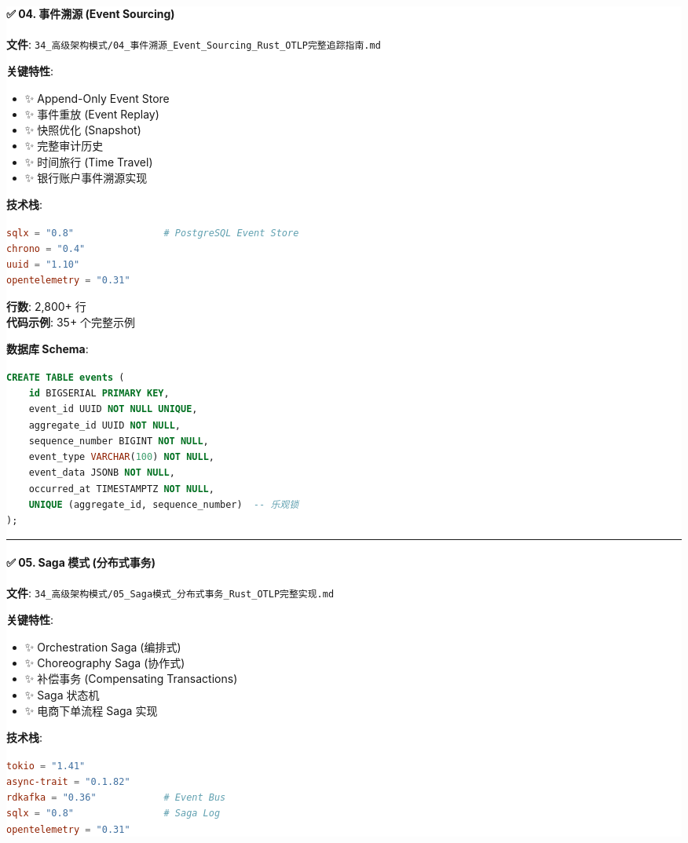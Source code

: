#### ✅ 04. 事件溯源 (Event Sourcing)

**文件**: `34_高级架构模式/04_事件溯源_Event_Sourcing_Rust_OTLP完整追踪指南.md`

**关键特性**:

- ✨ Append-Only Event Store
- ✨ 事件重放 (Event Replay)
- ✨ 快照优化 (Snapshot)
- ✨ 完整审计历史
- ✨ 时间旅行 (Time Travel)
- ✨ 银行账户事件溯源实现

**技术栈**:

```toml
sqlx = "0.8"                # PostgreSQL Event Store
chrono = "0.4"
uuid = "1.10"
opentelemetry = "0.31"
```

**行数**: 2,800+ 行  
**代码示例**: 35+ 个完整示例

**数据库 Schema**:

```sql
CREATE TABLE events (
    id BIGSERIAL PRIMARY KEY,
    event_id UUID NOT NULL UNIQUE,
    aggregate_id UUID NOT NULL,
    sequence_number BIGINT NOT NULL,
    event_type VARCHAR(100) NOT NULL,
    event_data JSONB NOT NULL,
    occurred_at TIMESTAMPTZ NOT NULL,
    UNIQUE (aggregate_id, sequence_number)  -- 乐观锁
);
```

---

#### ✅ 05. Saga 模式 (分布式事务)

**文件**: `34_高级架构模式/05_Saga模式_分布式事务_Rust_OTLP完整实现.md`

**关键特性**:

- ✨ Orchestration Saga (编排式)
- ✨ Choreography Saga (协作式)
- ✨ 补偿事务 (Compensating Transactions)
- ✨ Saga 状态机
- ✨ 电商下单流程 Saga 实现

**技术栈**:

```toml
tokio = "1.41"
async-trait = "0.1.82"
rdkafka = "0.36"            # Event Bus
sqlx = "0.8"                # Saga Log
opentelemetry = "0.31"
```
